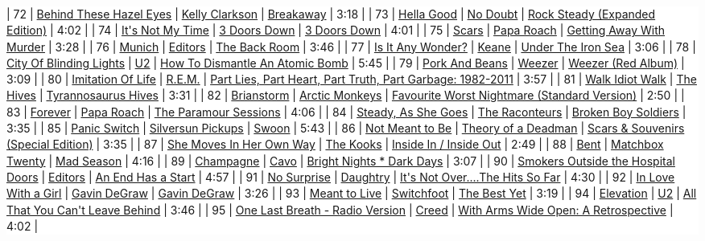 | 72 | [Behind These Hazel Eyes](https://open.spotify.com/track/0AKAxdNkwq9ZxRdW1DN9zW) | [Kelly Clarkson](https://open.spotify.com/artist/3BmGtnKgCSGYIUhmivXKWX) | [Breakaway](https://open.spotify.com/album/5gDAEao3VxFdbm8vS0koQq) | 3:18 |
| 73 | [Hella Good](https://open.spotify.com/track/6AfLmKXzhEZjwiVPs5jhdV) | [No Doubt](https://open.spotify.com/artist/0cQbJU1aAzvbEmTuljWLlF) | [Rock Steady \(Expanded Edition\)](https://open.spotify.com/album/0KFPnm4Ow2L9BuivmWT3pu) | 4:02 |
| 74 | [It's Not My Time](https://open.spotify.com/track/0uybt73QFXaLCoxuVf6fhm) | [3 Doors Down](https://open.spotify.com/artist/2RTUTCvo6onsAnheUk3aL9) | [3 Doors Down](https://open.spotify.com/album/0e2vlZj9wAALaxr5Bhxvw8) | 4:01 |
| 75 | [Scars](https://open.spotify.com/track/3TAtUJc4Sj913Cs5gBUeu0) | [Papa Roach](https://open.spotify.com/artist/4RddZ3iHvSpGV4dvATac9X) | [Getting Away With Murder](https://open.spotify.com/album/1OO7kdJ4OzWbjcroJEpfTH) | 3:28 |
| 76 | [Munich](https://open.spotify.com/track/1TF8mSG5YHyaS4o3NeBSAo) | [Editors](https://open.spotify.com/artist/6e9wIFWhBPHLE9bXK8gtBI) | [The Back Room](https://open.spotify.com/album/13NKtscRQRvQAXR4fY7kO5) | 3:46 |
| 77 | [Is It Any Wonder?](https://open.spotify.com/track/5xT8JXJSyHYNfC11OFqzFL) | [Keane](https://open.spotify.com/artist/53A0W3U0s8diEn9RhXQhVz) | [Under The Iron Sea](https://open.spotify.com/album/02Ird1pnGUdA6ruy87cxVa) | 3:06 |
| 78 | [City Of Blinding Lights](https://open.spotify.com/track/2R3wzFFjNYc1z3PSoO8FNV) | [U2](https://open.spotify.com/artist/51Blml2LZPmy7TTiAg47vQ) | [How To Dismantle An Atomic Bomb](https://open.spotify.com/album/5PQPur1PEZFDkI0AXbxFlB) | 5:45 |
| 79 | [Pork And Beans](https://open.spotify.com/track/7wclPheMJAUKn2njmO2s3A) | [Weezer](https://open.spotify.com/artist/3jOstUTkEu2JkjvRdBA5Gu) | [Weezer \(Red Album\)](https://open.spotify.com/album/6v8wNjiQDhDijoapXXZ9mZ) | 3:09 |
| 80 | [Imitation Of Life](https://open.spotify.com/track/6VekqQih8fJTHOsoSL01th) | [R.E.M.](https://open.spotify.com/artist/4KWTAlx2RvbpseOGMEmROg) | [Part Lies, Part Heart, Part Truth, Part Garbage: 1982\-2011](https://open.spotify.com/album/0lkKxxnV5EV8XaKUjjODqd) | 3:57 |
| 81 | [Walk Idiot Walk](https://open.spotify.com/track/5Pdd4QCr0rREXM03zBM2Eh) | [The Hives](https://open.spotify.com/artist/4DToQR3aKrHQSSRzSz8Nzt) | [Tyrannosaurus Hives](https://open.spotify.com/album/2Qo8MVIOIyrBrqgoCsHCXV) | 3:31 |
| 82 | [Brianstorm](https://open.spotify.com/track/5rTIpPWeO0IL4HWlGWrz5G) | [Arctic Monkeys](https://open.spotify.com/artist/7Ln80lUS6He07XvHI8qqHH) | [Favourite Worst Nightmare \(Standard Version\)](https://open.spotify.com/album/6rsQnwaoJHxXJRCDBPkBRw) | 2:50 |
| 83 | [Forever](https://open.spotify.com/track/7zQ5nqAKKfk0gtBgV70gyq) | [Papa Roach](https://open.spotify.com/artist/4RddZ3iHvSpGV4dvATac9X) | [The Paramour Sessions](https://open.spotify.com/album/2Aa1nPsSmQpQHjc9VdeGCl) | 4:06 |
| 84 | [Steady, As She Goes](https://open.spotify.com/track/19iqWNzp5LwEdvntpEK8MP) | [The Raconteurs](https://open.spotify.com/artist/4wo1267SJuUfHgasdlfNfc) | [Broken Boy Soldiers](https://open.spotify.com/album/4fDaiqpXlswOza10LvoZHb) | 3:35 |
| 85 | [Panic Switch](https://open.spotify.com/track/597i9UhHbW8hHgBUp8Tm54) | [Silversun Pickups](https://open.spotify.com/artist/6qyi8X6MdP1lu6B1K6yh3h) | [Swoon](https://open.spotify.com/album/0swOso9dwIp1PHmDP4dTbX) | 5:43 |
| 86 | [Not Meant to Be](https://open.spotify.com/track/5xyACR2lzIyzFepF4qlAas) | [Theory of a Deadman](https://open.spotify.com/artist/74eX4C98E4FCrAMl39qRsJ) | [Scars & Souvenirs \(Special Edition\)](https://open.spotify.com/album/2d4tYx2ulDP1Kgudxsrs7B) | 3:35 |
| 87 | [She Moves In Her Own Way](https://open.spotify.com/track/2SGBEDwsOAOAHrrdAd304i) | [The Kooks](https://open.spotify.com/artist/1GLtl8uqKmnyCWxHmw9tL4) | [Inside In / Inside Out](https://open.spotify.com/album/4MhInH4XT7ReDV5fCZjaSz) | 2:49 |
| 88 | [Bent](https://open.spotify.com/track/6fA7akEuTUL3dW1V0GELaZ) | [Matchbox Twenty](https://open.spotify.com/artist/3Ngh2zDBRPEriyxQDAMKd1) | [Mad Season](https://open.spotify.com/album/2HqQR5SkxWX7uUWaxlLksn) | 4:16 |
| 89 | [Champagne](https://open.spotify.com/track/3C5cvFzAklAzMffGjirEVw) | [Cavo](https://open.spotify.com/artist/7a06JYLmZG3txQqr9uzvbg) | [Bright Nights \* Dark Days](https://open.spotify.com/album/6VxhmV2m5nlaVS0aF8VItG) | 3:07 |
| 90 | [Smokers Outside the Hospital Doors](https://open.spotify.com/track/2ibNhXeLiX8fm7KQtQUIgl) | [Editors](https://open.spotify.com/artist/6e9wIFWhBPHLE9bXK8gtBI) | [An End Has a Start](https://open.spotify.com/album/7jXVRapoxFltuoxCEdbdIp) | 4:57 |
| 91 | [No Surprise](https://open.spotify.com/track/6q4XLE5WeOBWftoc9gTl2P) | [Daughtry](https://open.spotify.com/artist/5P5FTygHyx2G57oszR3Wot) | [It's Not Over....The Hits So Far](https://open.spotify.com/album/6hn4a3mFIw3FTUIVQWGSEE) | 4:30 |
| 92 | [In Love With a Girl](https://open.spotify.com/track/3zcmWxxUA7Em7X3IBqZGUo) | [Gavin DeGraw](https://open.spotify.com/artist/5DYAABs8rkY9VhwtENoQCz) | [Gavin DeGraw](https://open.spotify.com/album/5FbUXif3rTa8DX7TTwxegZ) | 3:26 |
| 93 | [Meant to Live](https://open.spotify.com/track/79cAPxneo5AvbNgR6ch3Cj) | [Switchfoot](https://open.spotify.com/artist/6S58b0fr8TkWrEHOH4tRVu) | [The Best Yet](https://open.spotify.com/album/2VEuUgMk7r1fFYQ4toPVHc) | 3:19 |
| 94 | [Elevation](https://open.spotify.com/track/0RHPoliIwT6ddbPugZNitX) | [U2](https://open.spotify.com/artist/51Blml2LZPmy7TTiAg47vQ) | [All That You Can't Leave Behind](https://open.spotify.com/album/7gskILm9UyDvFlmmAoqn2g) | 3:46 |
| 95 | [One Last Breath \- Radio Version](https://open.spotify.com/track/0eFklulxFnNCypNSrywzSB) | [Creed](https://open.spotify.com/artist/43sZBwHjahUvgbx1WNIkIz) | [With Arms Wide Open: A Retrospective](https://open.spotify.com/album/6mOXPtswKccKSx5dYmCXAc) | 4:02 |
